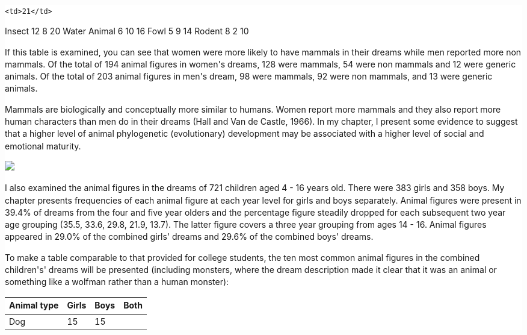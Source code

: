     <td>21</td>
  </tr>
  <tr>
    <td>Insect</td>
    <td>12</td>
    <td>8</td>
    <td>20</td>
  </tr>
  <tr>
    <td>Water Animal</td>
    <td>6</td>
    <td>10</td>
    <td>16</td>
  </tr>
  <tr>
    <td>Fowl</td>
    <td>5</td>
    <td>9</td>
    <td>14</td>
  </tr>
  <tr>
    <td>Rodent</td>
    <td>8</td>
    <td>2</td>
    <td>10</td>
  </tr>
</tbody>
</table>

If this table is examined, you can see that women were more likely to have mammals in their dreams while men reported more non mammals. Of the total of 194 animal figures in women's dreams, 128 were mammals, 54 were non mammals and 12 were generic animals. Of the total of 203 animal figures in men's dream, 98 were mammals, 92 were non mammals, and 13 were generic animals. 

Mammals are biologically and conceptually more similar to humans. Women report more mammals and they also report more human characters than men do in their dreams (Hall and Van de Castle, 1966). In my chapter, I present some evidence to suggest that a higher level of animal phylogenetic (evolutionary) development may be associated with a higher level of social and emotional maturity.

<img src="../images/post-bcpov6kanimd-2.jpg" width="300px" height="auto"/>

I also examined the animal figures in the dreams of 721 children aged 4 - 16 years old. There were 383 girls and 358 boys. My chapter presents frequencies of each animal figure at each year level for girls and boys separately. Animal figures were present in 39.4% of dreams from the four and five year olders and the percentage figure steadily dropped for each subsequent two year age grouping (35.5, 33.6, 29.8, 21.9, 13.7). The latter figure covers a three year grouping from ages 14 - 16. Animal figures appeared in 29.0% of the combined girls' dreams and 29.6% of the combined boys' dreams. 

To make a table comparable to that provided for college students, the ten most common animal figures in the combined children's' dreams will be presented (including monsters, where the dream description made it clear that it was an animal or something like a wolfman rather than a human monster):

<table style="min-width: 50%; margin: auto">
<thead>
  <tr>
    <th>Animal type</th>
    <th>Girls</th>
    <th>Boys</th>
    <th>Both</th>
  </tr>
</thead>
<tbody>
  <tr>
    <td>Dog</td>
    <td>15</td>
    <td>15</td>